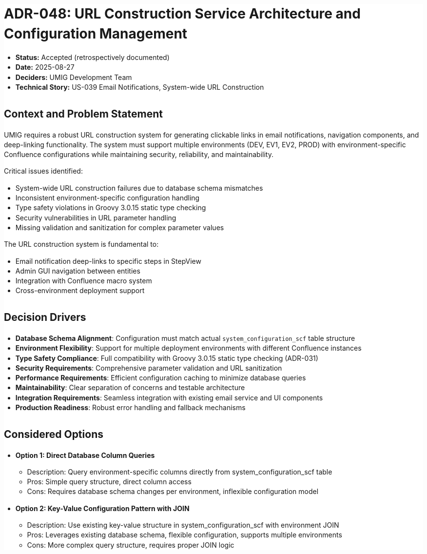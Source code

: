 # ADR-048: URL Construction Service Architecture and Configuration Management

- **Status:** Accepted (retrospectively documented)
- **Date:** 2025-08-27
- **Deciders:** UMIG Development Team
- **Technical Story:** US-039 Email Notifications, System-wide URL Construction

## Context and Problem Statement

UMIG requires a robust URL construction system for generating clickable links in email notifications, navigation components, and deep-linking functionality. The system must support multiple environments (DEV, EV1, EV2, PROD) with environment-specific Confluence configurations while maintaining security, reliability, and maintainability.

Critical issues identified:

- System-wide URL construction failures due to database schema mismatches
- Inconsistent environment-specific configuration handling
- Type safety violations in Groovy 3.0.15 static type checking
- Security vulnerabilities in URL parameter handling
- Missing validation and sanitization for complex parameter values

The URL construction system is fundamental to:

- Email notification deep-links to specific steps in StepView
- Admin GUI navigation between entities
- Integration with Confluence macro system
- Cross-environment deployment support

## Decision Drivers

- **Database Schema Alignment**: Configuration must match actual `system_configuration_scf` table structure
- **Environment Flexibility**: Support for multiple deployment environments with different Confluence instances
- **Type Safety Compliance**: Full compatibility with Groovy 3.0.15 static type checking (ADR-031)
- **Security Requirements**: Comprehensive parameter validation and URL sanitization
- **Performance Requirements**: Efficient configuration caching to minimize database queries
- **Maintainability**: Clear separation of concerns and testable architecture
- **Integration Requirements**: Seamless integration with existing email service and UI components
- **Production Readiness**: Robust error handling and fallback mechanisms

## Considered Options

- **Option 1: Direct Database Column Queries**
  - Description: Query environment-specific columns directly from system_configuration_scf table
  - Pros: Simple query structure, direct column access
  - Cons: Requires database schema changes per environment, inflexible configuration model

- **Option 2: Key-Value Configuration Pattern with JOIN**
  - Description: Use existing key-value structure in system_configuration_scf with environment JOIN
  - Pros: Leverages existing database schema, flexible configuration, supports multiple environments
  - Cons: More complex query structure, requires proper JOIN logic
